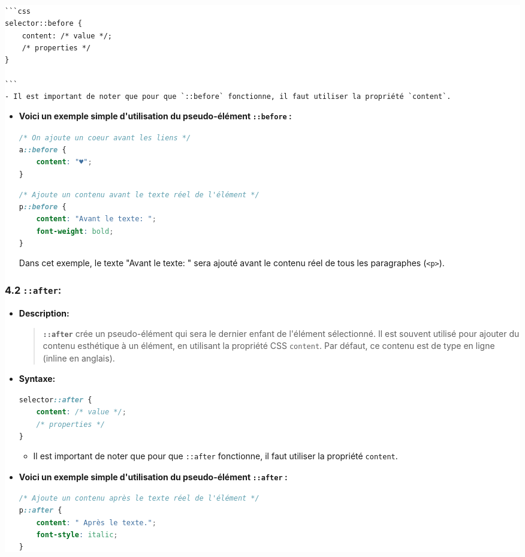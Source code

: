     ```css
    selector::before {
        content: /* value */;
        /* properties */
    }

    ```
    - Il est important de noter que pour que `::before` fonctionne, il faut utiliser la propriété `content`.

- **Voici un exemple simple d'utilisation du pseudo-élément `::before` :**

    ```css
    /* On ajoute un coeur avant les liens */
    a::before {
        content: "♥";
    }

    ```

    ```css
    /* Ajoute un contenu avant le texte réel de l'élément */
    p::before {
        content: "Avant le texte: ";
        font-weight: bold;
    }
    ```

    Dans cet exemple, le texte "Avant le texte: " sera ajouté avant le contenu réel de tous les paragraphes (`<p>`).



### 4.2 **``::after``:**

- **Description:**

    >**``::after``** crée un pseudo-élément qui sera le dernier enfant de l'élément sélectionné. Il est souvent utilisé pour ajouter du contenu esthétique à un élément, en utilisant la propriété CSS ``content``. Par défaut, ce contenu est de type en ligne (inline en anglais).


- **Syntaxe:**

    ```css
    selector::after {
        content: /* value */;
        /* properties */
    }

    ```
    - Il est important de noter que pour que `::after` fonctionne, il faut utiliser la propriété `content`.


- **Voici un exemple simple d'utilisation du pseudo-élément `::after` :**

    ```css
    /* Ajoute un contenu après le texte réel de l'élément */
    p::after {
        content: " Après le texte.";
        font-style: italic;
    }
    ```
